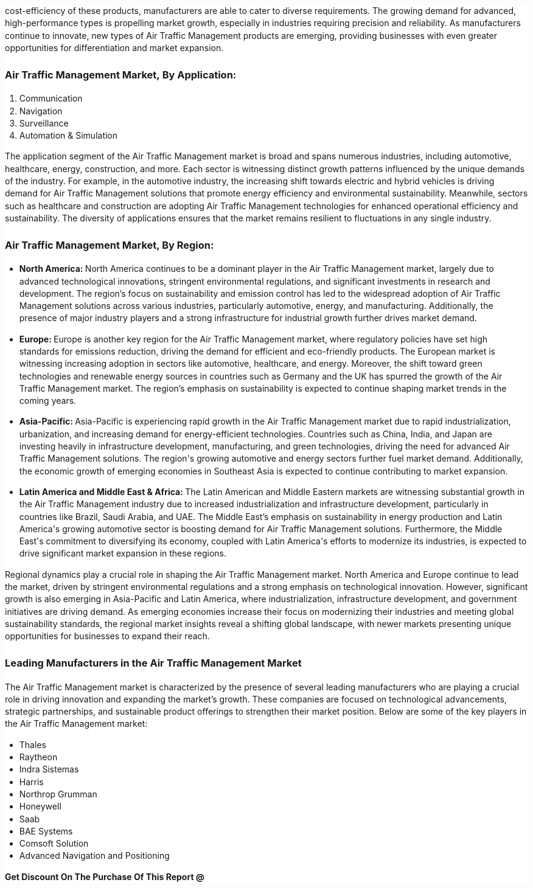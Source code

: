 cost-efficiency of these products, manufacturers are able to cater to diverse requirements. The growing demand for advanced, high-performance types is propelling market growth, especially in industries requiring precision and reliability. As manufacturers continue to innovate, new types of Air Traffic Management products are emerging, providing businesses with even greater opportunities for differentiation and market expansion.</p><h3>Air Traffic Management Market,&nbsp;By Application:</h3><ol><li>Communication<li> Navigation<li> Surveillance<li> Automation & Simulation</li></ol><p>The application segment of the Air Traffic Management market is broad and spans numerous industries, including automotive, healthcare, energy, construction, and more. Each sector is witnessing distinct growth patterns influenced by the unique demands of the industry. For example, in the automotive industry, the increasing shift towards electric and hybrid vehicles is driving demand for Air Traffic Management solutions that promote energy efficiency and environmental sustainability. Meanwhile, sectors such as healthcare and construction are adopting Air Traffic Management technologies for enhanced operational efficiency and sustainability. The diversity of applications ensures that the market remains resilient to fluctuations in any single industry.</p><h3>Air Traffic Management Market, By Region:</h3><ul><li><p><strong>North America:&nbsp;</strong>North America continues to be a dominant player in the Air Traffic Management market, largely due to advanced technological innovations, stringent environmental regulations, and significant investments in research and development. The region&rsquo;s focus on sustainability and emission control has led to the widespread adoption of Air Traffic Management solutions across various industries, particularly automotive, energy, and manufacturing. Additionally, the presence of major industry players and a strong infrastructure for industrial growth further drives market demand.</p></li><li><p><strong><strong>Europe:&nbsp;</strong></strong>Europe is another key region for the Air Traffic Management market, where regulatory policies have set high standards for emissions reduction, driving the demand for efficient and eco-friendly products. The European market is witnessing increasing adoption in sectors like automotive, healthcare, and energy. Moreover, the shift toward green technologies and renewable energy sources in countries such as Germany and the UK has spurred the growth of the Air Traffic Management market. The region&rsquo;s emphasis on sustainability is expected to continue shaping market trends in the coming years.</p></li><li><p><strong><strong>Asia-Pacific:&nbsp;</strong></strong>Asia-Pacific is experiencing rapid growth in the Air Traffic Management market due to rapid industrialization, urbanization, and increasing demand for energy-efficient technologies. Countries such as China, India, and Japan are investing heavily in infrastructure development, manufacturing, and green technologies, driving the need for advanced Air Traffic Management solutions. The region's growing automotive and energy sectors further fuel market demand. Additionally, the economic growth of emerging economies in Southeast Asia is expected to continue contributing to market expansion.</p></li><li><p><strong><strong>Latin America and Middle East &amp; Africa:&nbsp;</strong></strong>The Latin American and Middle Eastern markets are witnessing substantial growth in the Air Traffic Management industry due to increased industrialization and infrastructure development, particularly in countries like Brazil, Saudi Arabia, and UAE. The Middle East&rsquo;s emphasis on sustainability in energy production and Latin America's growing automotive sector is boosting demand for Air Traffic Management solutions. Furthermore, the Middle East's commitment to diversifying its economy, coupled with Latin America's efforts to modernize its industries, is expected to drive significant market expansion in these regions.</p></li></ul><p>Regional dynamics play a crucial role in shaping the Air Traffic Management market. North America and Europe continue to lead the market, driven by stringent environmental regulations and a strong emphasis on technological innovation. However, significant growth is also emerging in Asia-Pacific and Latin America, where industrialization, infrastructure development, and government initiatives are driving demand. As emerging economies increase their focus on modernizing their industries and meeting global sustainability standards, the regional market insights reveal a shifting global landscape, with newer markets presenting unique opportunities for businesses to expand their reach.</p><h3><strong>Leading Manufacturers in the Air Traffic Management Market</strong></h3><p>The Air Traffic Management market is characterized by the presence of several leading manufacturers who are playing a crucial role in driving innovation and expanding the market&rsquo;s growth. These companies are focused on technological advancements, strategic partnerships, and sustainable product offerings to strengthen their market position. Below are some of the key players in the Air Traffic Management market:</p></div><div class="article-main__content" data-test-id="publishing-text-block"><ul><li><span class="">Thales<li> Raytheon<li> Indra Sistemas<li> Harris<li> Northrop Grumman<li> Honeywell<li> Saab<li> BAE Systems<li> Comsoft Solution<li> Advanced Navigation and Positioning</span></li></ul></div><div class="article-main__content" data-test-id="publishing-text-block"><p><span class="font-[700]"><strong>Get Discount On The Purchase Of This Report @</strong>